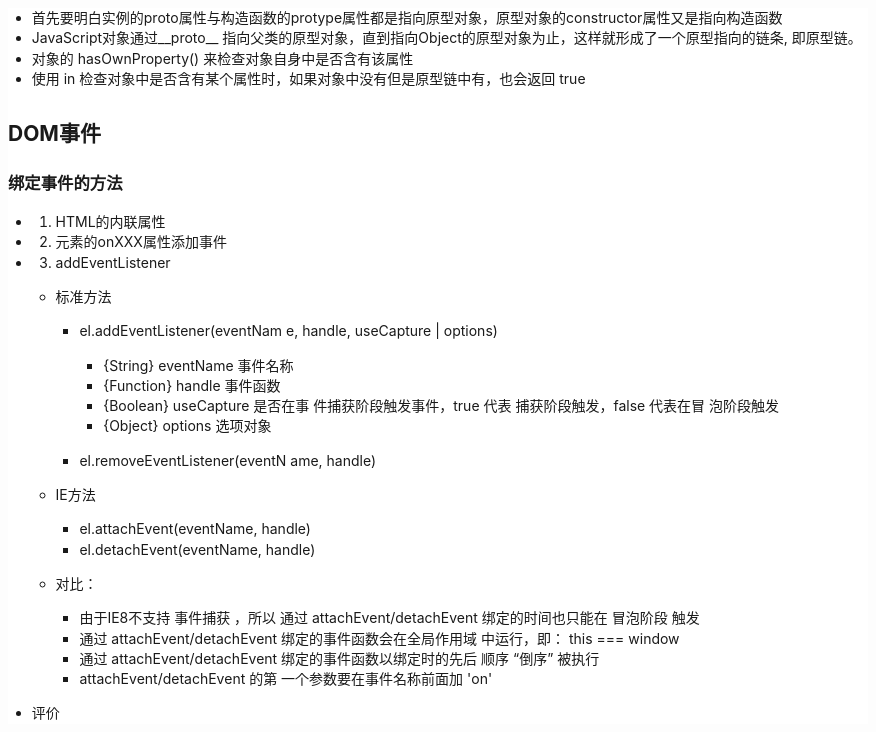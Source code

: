 - 首先要明白实例的proto属性与构造函数的protype属性都是指向原型对象，原型对象的constructor属性又是指向构造函数
- JavaScript对象通过__proto__ 指向父类的原型对象，直到指向Object的原型对象为止，这样就形成了一个原型指向的链条, 即原型链。
- 对象的 hasOwnProperty() 来检查对象自身中是否含有该属性
- 使用 in 检查对象中是否含有某个属性时，如果对象中没有但是原型链中有，也会返回 true

## DOM事件

### 绑定事件的⽅法

- 1. HTML的内联属性
- 2. 元素的onXXX属性添加事件
- 3. addEventListener

	- 标准方法

		- el.addEventListener(eventNam
e, handle, useCapture | 
options)

			- {String} eventName 事件名称
			- {Function} handle 事件函数
			- {Boolean} useCapture 是否在事
件捕获阶段触发事件，true 代表
捕获阶段触发，false 代表在冒
泡阶段触发
			- {Object} options 选项对象

		- el.removeEventListener(eventN
ame, handle)

	- IE⽅法

		- el.attachEvent(eventName,
handle)
		- el.detachEvent(eventName,
handle)

	- 对⽐：

		- 由于IE8不⽀持 事件捕获 ，所以
通过 attachEvent/detachEvent 
绑定的时间也只能在 冒泡阶段 
触发
		- 通过 attachEvent/detachEvent 
绑定的事件函数会在全局作⽤域
中运⾏，即： this === window
		- 通过 attachEvent/detachEvent
绑定的事件函数以绑定时的先后
顺序 “倒序” 被执⾏
		- attachEvent/detachEvent 的第
⼀个参数要在事件名称前⾯加 
'on'

- 评价

